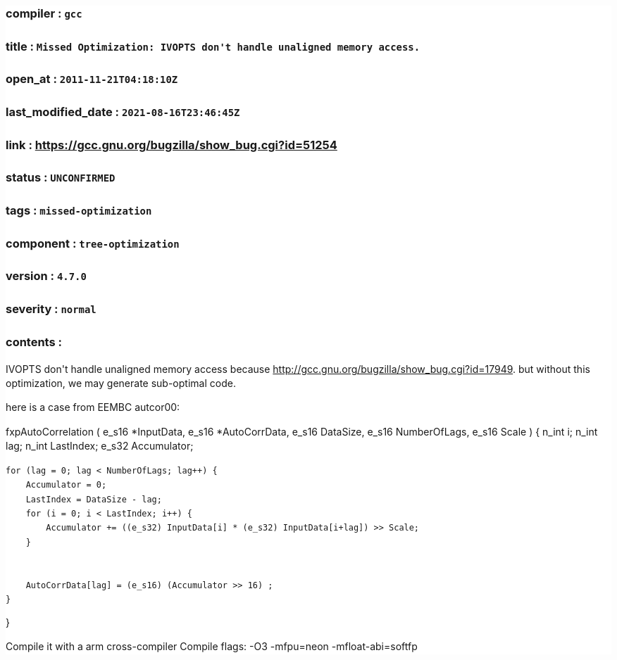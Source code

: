
### compiler : `gcc`
### title : `Missed Optimization: IVOPTS don't handle unaligned memory access.`
### open_at : `2011-11-21T04:18:10Z`
### last_modified_date : `2021-08-16T23:46:45Z`
### link : https://gcc.gnu.org/bugzilla/show_bug.cgi?id=51254
### status : `UNCONFIRMED`
### tags : `missed-optimization`
### component : `tree-optimization`
### version : `4.7.0`
### severity : `normal`
### contents :
IVOPTS don't handle unaligned memory access because http://gcc.gnu.org/bugzilla/show_bug.cgi?id=17949. but without this optimization, we may generate sub-optimal code.

here is a case from EEMBC autcor00:

fxpAutoCorrelation (
    e_s16 *InputData,
    e_s16 *AutoCorrData,
    e_s16 DataSize,
    e_s16 NumberOfLags,
    e_s16 Scale
)
{
    n_int i;
    n_int lag;
    n_int LastIndex;
    e_s32 Accumulator;


    for (lag = 0; lag < NumberOfLags; lag++) {
        Accumulator = 0;
        LastIndex = DataSize - lag;
        for (i = 0; i < LastIndex; i++) {
            Accumulator += ((e_s32) InputData[i] * (e_s32) InputData[i+lag]) >> Scale;
        }


        AutoCorrData[lag] = (e_s16) (Accumulator >> 16) ;
    }
}

Compile it with a arm cross-compiler
Compile flags:
-O3 -mfpu=neon -mfloat-abi=softfp 
